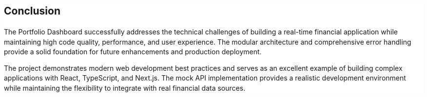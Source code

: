 ## Conclusion

The Portfolio Dashboard successfully addresses the technical challenges of building a real-time financial application while maintaining high code quality, performance, and user experience. The modular architecture and comprehensive error handling provide a solid foundation for future enhancements and production deployment.

The project demonstrates modern web development best practices and serves as an excellent example of building complex applications with React, TypeScript, and Next.js. The mock API implementation provides a realistic development environment while maintaining the flexibility to integrate with real financial data sources.
